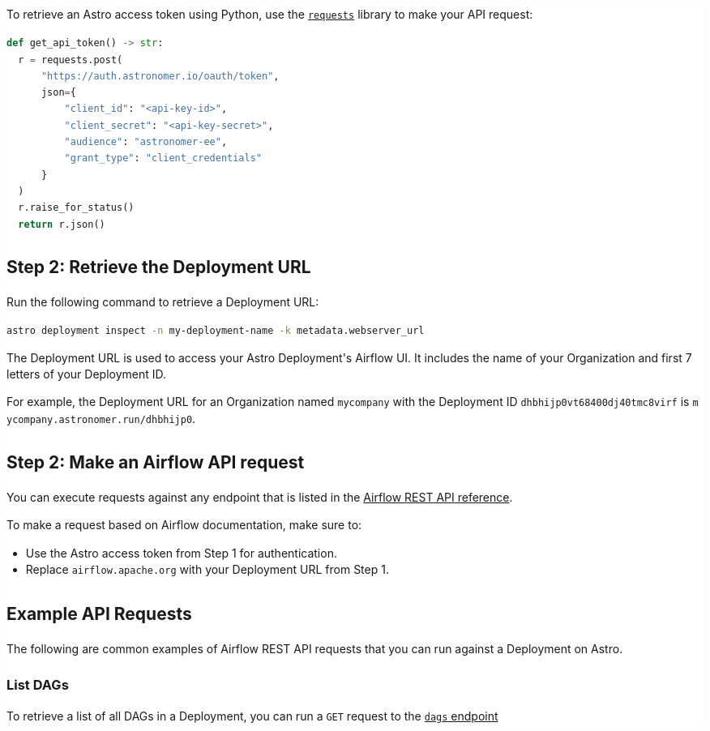 To retrieve an Astro access token using Python, use the [`requests`](https://docs.python-requests.org/en/latest/index.html) library to make your API request:

```python
def get_api_token() -> str:
  r = requests.post(
      "https://auth.astronomer.io/oauth/token",
      json={
          "client_id": "<api-key-id>",
          "client_secret": "<api-key-secret>",
          "audience": "astronomer-ee",
          "grant_type": "client_credentials"
      }
  )
  r.raise_for_status()
  return r.json()
```

</TabItem>
</Tabs>

## Step 2: Retrieve the Deployment URL

Run the following command to retrieve a Deployment URL:

```bash
astro deployment inspect -n my-deployment-name -k metadata.webserver_url
```

The Deployment URL is used to access your Astro Deployment's Airflow UI. It includes the name of your Organization and first 7 letters of your Deployment ID. 

For example, the Deployment URL for an Organization named `mycompany` with the Deployment ID `dhbhijp0vt68400dj40tmc8virf` is `mycompany.astronomer.run/dhbhijp0`.

## Step 2: Make an Airflow API request

You can execute requests against any endpoint that is listed in the [Airflow REST API reference](https://airflow.apache.org/docs/apache-airflow/stable/stable-rest-api-ref.html).

To make a request based on Airflow documentation, make sure to:

- Use the Astro access token from Step 1 for authentication.
- Replace `airflow.apache.org` with your Deployment URL from Step 1.

## Example API Requests

The following are common examples of Airflow REST API requests that you can run against a Deployment on Astro.

### List DAGs

To retrieve a list of all DAGs in a Deployment, you can run a `GET` request to the [`dags` endpoint](https://airflow.apache.org/docs/apache-airflow/stable/stable-rest-api-ref.html#operation/get_dags)
